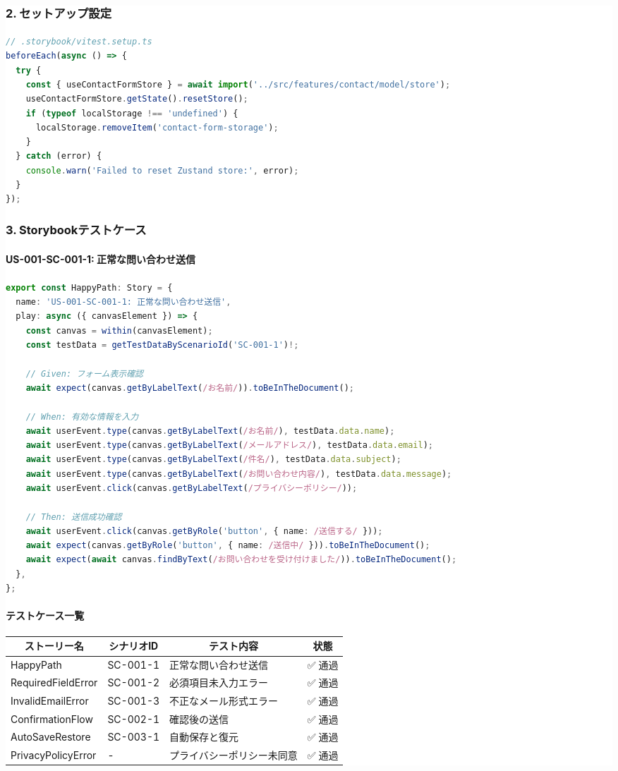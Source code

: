 ### 2. セットアップ設定

```typescript
// .storybook/vitest.setup.ts
beforeEach(async () => {
  try {
    const { useContactFormStore } = await import('../src/features/contact/model/store');
    useContactFormStore.getState().resetStore();
    if (typeof localStorage !== 'undefined') {
      localStorage.removeItem('contact-form-storage');
    }
  } catch (error) {
    console.warn('Failed to reset Zustand store:', error);
  }
});
```

### 3. Storybookテストケース

#### US-001-SC-001-1: 正常な問い合わせ送信

```typescript
export const HappyPath: Story = {
  name: 'US-001-SC-001-1: 正常な問い合わせ送信',
  play: async ({ canvasElement }) => {
    const canvas = within(canvasElement);
    const testData = getTestDataByScenarioId('SC-001-1')!;
    
    // Given: フォーム表示確認
    await expect(canvas.getByLabelText(/お名前/)).toBeInTheDocument();
    
    // When: 有効な情報を入力
    await userEvent.type(canvas.getByLabelText(/お名前/), testData.data.name);
    await userEvent.type(canvas.getByLabelText(/メールアドレス/), testData.data.email);
    await userEvent.type(canvas.getByLabelText(/件名/), testData.data.subject);
    await userEvent.type(canvas.getByLabelText(/お問い合わせ内容/), testData.data.message);
    await userEvent.click(canvas.getByLabelText(/プライバシーポリシー/));
    
    // Then: 送信成功確認
    await userEvent.click(canvas.getByRole('button', { name: /送信する/ }));
    await expect(canvas.getByRole('button', { name: /送信中/ })).toBeInTheDocument();
    await expect(await canvas.findByText(/お問い合わせを受け付けました/)).toBeInTheDocument();
  },
};
```

#### テストケース一覧

| ストーリー名 | シナリオID | テスト内容 | 状態 |
|-------------|------------|------------|------|
| HappyPath | SC-001-1 | 正常な問い合わせ送信 | ✅ 通過 |
| RequiredFieldError | SC-001-2 | 必須項目未入力エラー | ✅ 通過 |
| InvalidEmailError | SC-001-3 | 不正なメール形式エラー | ✅ 通過 |
| ConfirmationFlow | SC-002-1 | 確認後の送信 | ✅ 通過 |
| AutoSaveRestore | SC-003-1 | 自動保存と復元 | ✅ 通過 |
| PrivacyPolicyError | - | プライバシーポリシー未同意 | ✅ 通過 |
